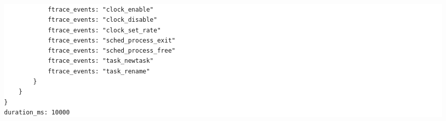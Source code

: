 ```
            ftrace_events: "clock_enable"
            ftrace_events: "clock_disable"
            ftrace_events: "clock_set_rate"
            ftrace_events: "sched_process_exit"
            ftrace_events: "sched_process_free"
            ftrace_events: "task_newtask"
            ftrace_events: "task_rename"
        }
    }
}
duration_ms: 10000
```

[android_ndk]: https://developer.android.com/ndk/downloads/index.html
[cargo_flamegraph]: https://github.com/flamegraph-rs/flamegraph
[cross-rs]: https://github.com/cross-rs/cross
[inferno]: https://github.com/jonhoo/inferno
[miniconda]: https://docs.conda.io/en/latest/miniconda.html
[perf_commands]: https://www.brendangregg.com/perf.html
[perf_slides]: https://www.slideshare.net/brendangregg/kernel-recipes-2017-using-linux-perf-at-netflix
[perfetto_build_linux]: https://perfetto.dev/docs/quickstart/linux-tracing
[perfetto_ui]: https://ui.perfetto.dev/
[perfetto]: https://ui.perfetto.dev/#!/record
[rogcat]: https://github.com/flxo/rogcat
[rust_perf_book]: https://nnethercote.github.io/perf-book/profiling.html
[simpleperf_android_profiling]: https://android.googlesource.com/platform/system/extras/+/master/simpleperf/doc/android_platform_profiling.md
[simpleperf]: https://android.googlesource.com/platform/system/extras/+/master/simpleperf/doc/README.md
[strace]: https://strace.io/
